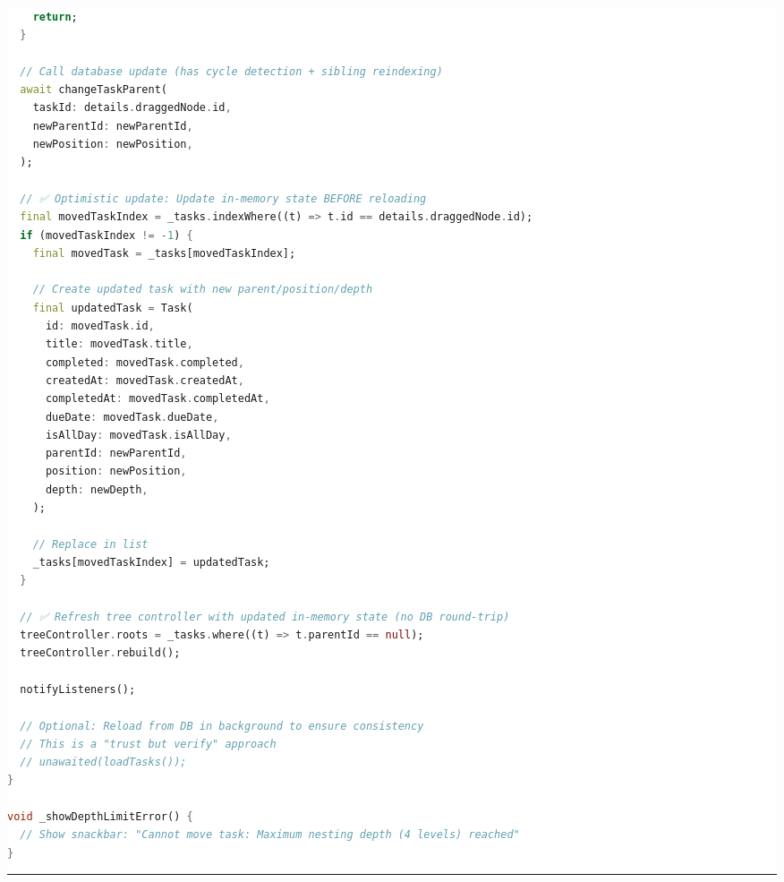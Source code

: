 ```dart
    return;
  }

  // Call database update (has cycle detection + sibling reindexing)
  await changeTaskParent(
    taskId: details.draggedNode.id,
    newParentId: newParentId,
    newPosition: newPosition,
  );

  // ✅ Optimistic update: Update in-memory state BEFORE reloading
  final movedTaskIndex = _tasks.indexWhere((t) => t.id == details.draggedNode.id);
  if (movedTaskIndex != -1) {
    final movedTask = _tasks[movedTaskIndex];

    // Create updated task with new parent/position/depth
    final updatedTask = Task(
      id: movedTask.id,
      title: movedTask.title,
      completed: movedTask.completed,
      createdAt: movedTask.createdAt,
      completedAt: movedTask.completedAt,
      dueDate: movedTask.dueDate,
      isAllDay: movedTask.isAllDay,
      parentId: newParentId,
      position: newPosition,
      depth: newDepth,
    );

    // Replace in list
    _tasks[movedTaskIndex] = updatedTask;
  }

  // ✅ Refresh tree controller with updated in-memory state (no DB round-trip)
  treeController.roots = _tasks.where((t) => t.parentId == null);
  treeController.rebuild();

  notifyListeners();

  // Optional: Reload from DB in background to ensure consistency
  // This is a "trust but verify" approach
  // unawaited(loadTasks());
}

void _showDepthLimitError() {
  // Show snackbar: "Cannot move task: Maximum nesting depth (4 levels) reached"
}
```

---
